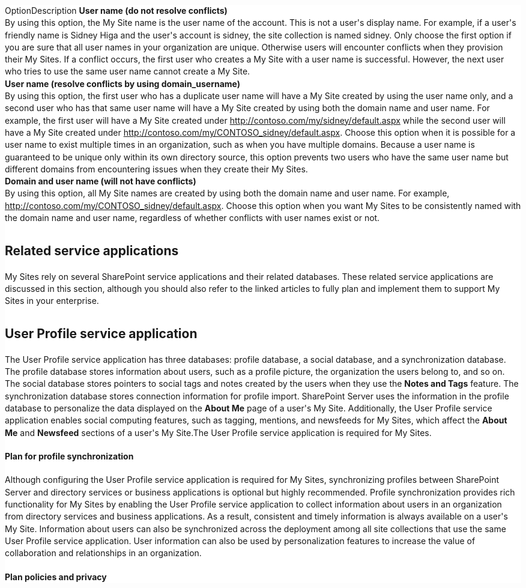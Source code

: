 OptionDescription **User name (do not resolve conflicts)** <br/> By using this option, the My Site name is the user name of the account. This is not a user's display name. For example, if a user's friendly name is Sidney Higa and the user's account is sidney, the site collection is named sidney. Only choose the first option if you are sure that all user names in your organization are unique. Otherwise users will encounter conflicts when they provision their My Sites. If a conflict occurs, the first user who creates a My Site with a user name is successful. However, the next user who tries to use the same user name cannot create a My Site.  <br/> **User name (resolve conflicts by using domain_username)** <br/> By using this option, the first user who has a duplicate user name will have a My Site created by using the user name only, and a second user who has that same user name will have a My Site created by using both the domain name and user name. For example, the first user will have a My Site created under http://contoso.com/my/sidney/default.aspx while the second user will have a My Site created under http://contoso.com/my/CONTOSO_sidney/default.aspx. Choose this option when it is possible for a user name to exist multiple times in an organization, such as when you have multiple domains. Because a user name is guaranteed to be unique only within its own directory source, this option prevents two users who have the same user name but different domains from encountering issues when they create their My Sites.  <br/> **Domain and user name (will not have conflicts)** <br/> By using this option, all My Site names are created by using both the domain name and user name. For example, http://contoso.com/my/CONTOSO_sidney/default.aspx. Choose this option when you want My Sites to be consistently named with the domain name and user name, regardless of whether conflicts with user names exist or not.  <br/> 
## Related service applications
<a name="relsvcapps"> </a>

My Sites rely on several SharePoint service applications and their related databases. These related service applications are discussed in this section, although you should also refer to the linked articles to fully plan and implement them to support My Sites in your enterprise.
## User Profile service application
<a name="upsvcapp"> </a>

The User Profile service application has three databases: profile database, a social database, and a synchronization database. The profile database stores information about users, such as a profile picture, the organization the users belong to, and so on. The social database stores pointers to social tags and notes created by the users when they use the **Notes and Tags** feature. The synchronization database stores connection information for profile import. SharePoint Server uses the information in the profile database to personalize the data displayed on the **About Me** page of a user's My Site. Additionally, the User Profile service application enables social computing features, such as tagging, mentions, and newsfeeds for My Sites, which affect the **About Me** and **Newsfeed** sections of a user's My Site.The User Profile service application is required for My Sites. 
#### Plan for profile synchronization

Although configuring the User Profile service application is required for My Sites, synchronizing profiles between SharePoint Server and directory services or business applications is optional but highly recommended. Profile synchronization provides rich functionality for My Sites by enabling the User Profile service application to collect information about users in an organization from directory services and business applications. As a result, consistent and timely information is always available on a user's My Site. Information about users can also be synchronized across the deployment among all site collections that use the same User Profile service application. User information can also be used by personalization features to increase the value of collaboration and relationships in an organization.
#### Plan policies and privacy
